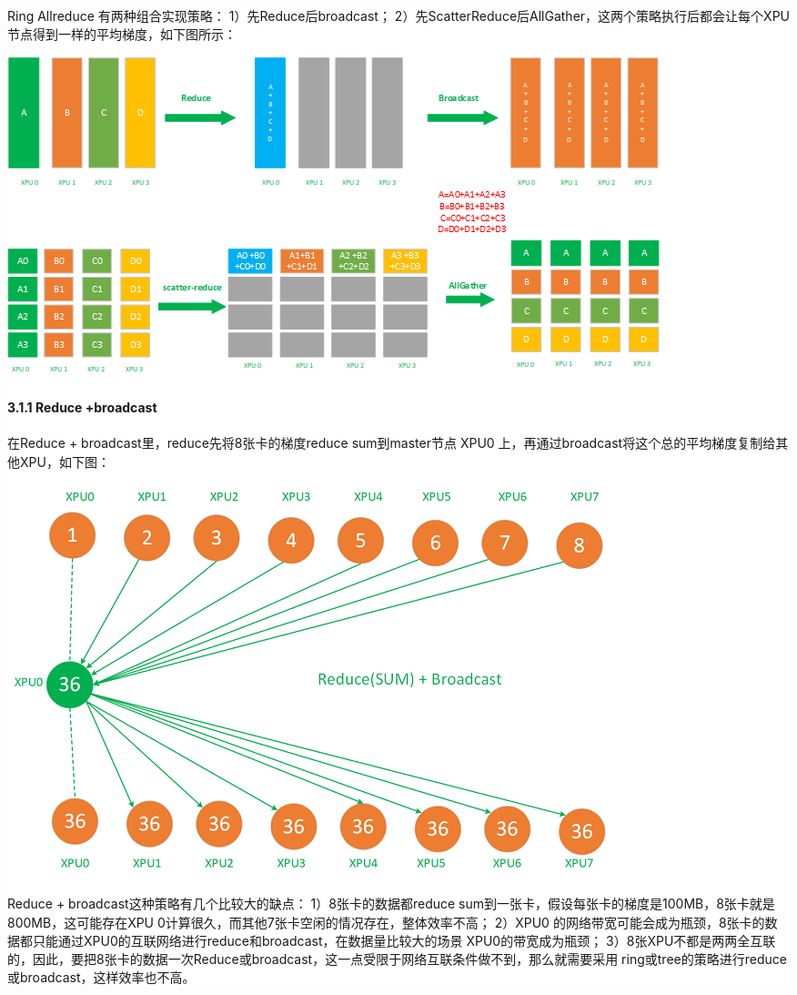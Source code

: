 Ring Allreduce 有两种组合实现策略：
 1）先Reduce后broadcast；
 2）先ScatterReduce后AllGather，这两个策略执行后都会让每个XPU节点得到一样的平均梯度，如下图所示：

![RING ALLREDUCE](images/2022-11-01_DistributedTraining_4_RING_ALLREDUCE.png#center)

#### 3.1.1 Reduce +broadcast

在Reduce + broadcast里，reduce先将8张卡的梯度reduce sum到master节点 XPU0 上，再通过broadcast将这个总的平均梯度复制给其他XPU，如下图：

![REDUCE BROADCAST](images/2022-11-01_DistributedTraining_4_REDUCE_BROADCAST.png#center)

Reduce + broadcast这种策略有几个比较大的缺点：
 1）8张卡的数据都reduce sum到一张卡，假设每张卡的梯度是100MB，8张卡就是800MB，这可能存在XPU 0计算很久，而其他7张卡空闲的情况存在，整体效率不高；
 2）XPU0 的网络带宽可能会成为瓶颈，8张卡的数据都只能通过XPU0的互联网络进行reduce和broadcast，在数据量比较大的场景 XPU0的带宽成为瓶颈；
 3）8张XPU不都是两两全互联的，因此，要把8张卡的数据一次Reduce或broadcast，这一点受限于网络互联条件做不到，那么就需要采用 ring或tree的策略进行reduce或broadcast，这样效率也不高。
